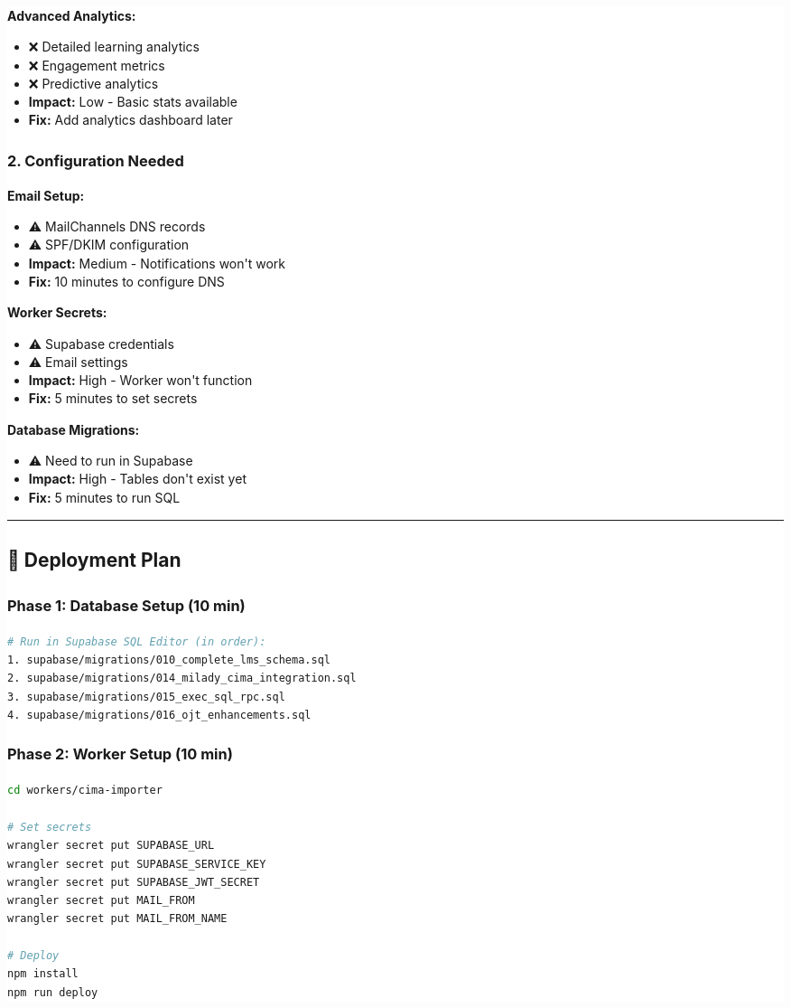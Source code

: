 **Advanced Analytics:**
- ❌ Detailed learning analytics
- ❌ Engagement metrics
- ❌ Predictive analytics
- **Impact:** Low - Basic stats available
- **Fix:** Add analytics dashboard later

### 2. Configuration Needed

**Email Setup:**
- ⚠️ MailChannels DNS records
- ⚠️ SPF/DKIM configuration
- **Impact:** Medium - Notifications won't work
- **Fix:** 10 minutes to configure DNS

**Worker Secrets:**
- ⚠️ Supabase credentials
- ⚠️ Email settings
- **Impact:** High - Worker won't function
- **Fix:** 5 minutes to set secrets

**Database Migrations:**
- ⚠️ Need to run in Supabase
- **Impact:** High - Tables don't exist yet
- **Fix:** 5 minutes to run SQL

---

## 🚀 Deployment Plan

### Phase 1: Database Setup (10 min)

```bash
# Run in Supabase SQL Editor (in order):
1. supabase/migrations/010_complete_lms_schema.sql
2. supabase/migrations/014_milady_cima_integration.sql
3. supabase/migrations/015_exec_sql_rpc.sql
4. supabase/migrations/016_ojt_enhancements.sql
```

### Phase 2: Worker Setup (10 min)

```bash
cd workers/cima-importer

# Set secrets
wrangler secret put SUPABASE_URL
wrangler secret put SUPABASE_SERVICE_KEY
wrangler secret put SUPABASE_JWT_SECRET
wrangler secret put MAIL_FROM
wrangler secret put MAIL_FROM_NAME

# Deploy
npm install
npm run deploy
```
